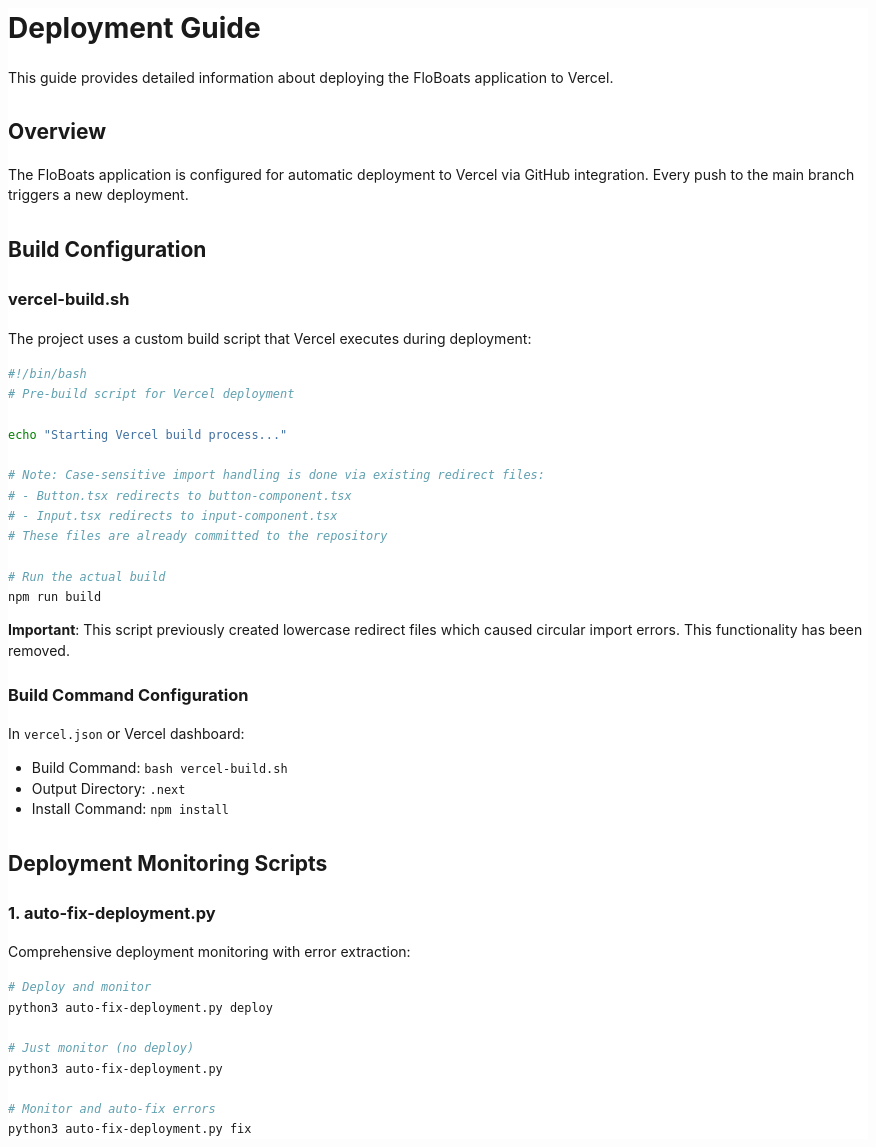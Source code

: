 # Deployment Guide

This guide provides detailed information about deploying the FloBoats application to Vercel.

## Overview

The FloBoats application is configured for automatic deployment to Vercel via GitHub integration. Every push to the main branch triggers a new deployment.

## Build Configuration

### vercel-build.sh

The project uses a custom build script that Vercel executes during deployment:

```bash
#!/bin/bash
# Pre-build script for Vercel deployment

echo "Starting Vercel build process..."

# Note: Case-sensitive import handling is done via existing redirect files:
# - Button.tsx redirects to button-component.tsx
# - Input.tsx redirects to input-component.tsx
# These files are already committed to the repository

# Run the actual build
npm run build
```

**Important**: This script previously created lowercase redirect files which caused circular import errors. This functionality has been removed.

### Build Command Configuration

In `vercel.json` or Vercel dashboard:
- Build Command: `bash vercel-build.sh`
- Output Directory: `.next`
- Install Command: `npm install`

## Deployment Monitoring Scripts

### 1. auto-fix-deployment.py

Comprehensive deployment monitoring with error extraction:

```bash
# Deploy and monitor
python3 auto-fix-deployment.py deploy

# Just monitor (no deploy)
python3 auto-fix-deployment.py

# Monitor and auto-fix errors
python3 auto-fix-deployment.py fix
```
